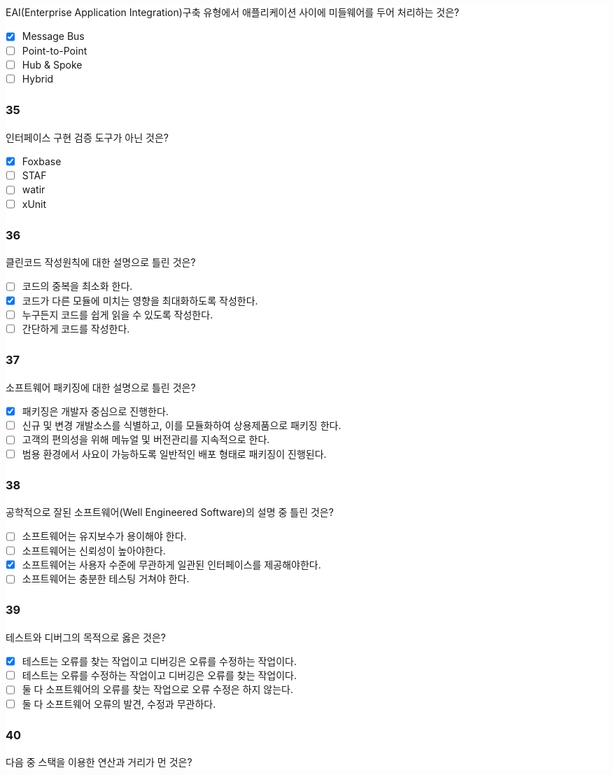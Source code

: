 EAI(Enterprise Application Integration)구축 유형에서 애플리케이션 사이에 미들웨어를 두어 처리하는 것은?

- [x] Message Bus
- [ ] Point-to-Point
- [ ] Hub & Spoke
- [ ] Hybrid

### 35

인터페이스 구현 검증 도구가 아닌 것은?

- [x] Foxbase
- [ ] STAF
- [ ] watir
- [ ] xUnit

### 36

클린코드 작성원칙에 대한 설명으로 틀린 것은?

- [ ] 코드의 중복을 최소화 한다.
- [x] 코드가 다른 모듈에 미치는 영향을 최대화하도록 작성한다.
- [ ] 누구든지 코드를 쉽게 읽을 수 있도록 작성한다.
- [ ] 간단하게 코드를 작성한다.

### 37

소프트웨어 패키징에 대한 설명으로 틀린 것은?

- [x] 패키징은 개발자 중심으로 진행한다.
- [ ] 신규 및 변경 개발소스를 식별하고, 이를 모듈화하여 상용제품으로 패키징 한다.
- [ ] 고객의 편의성을 위해 메뉴얼 및 버전관리를 지속적으로 한다.
- [ ] 범용 환경에서 사요이 가능하도록 일반적인 배포 형태로 패키징이 진행된다.

### 38

공학적으로 잘된 소프트웨어(Well Engineered Software)의 설명 중 틀린 것은?

- [ ] 소프트웨어는 유지보수가 용이해야 한다.
- [ ] 소프트웨어는 신뢰성이 높아야한다.
- [x] 소프트웨어는 사용자 수준에 무관하게 일관된 인터페이스를 제공해야한다.
- [ ] 소프트웨어는 충분한 테스팅 거쳐야 한다.

### 39

테스트와 디버그의 목적으로 옳은 것은?

- [x] 테스트는 오류를 찾는 작업이고 디버깅은 오류를 수정하는 작업이다.
- [ ] 테스트는 오류를 수정하는 작업이고 디버깅은 오류를 찾는 작업이다.
- [ ] 둘 다 소프트웨어의 오류를 찾는 작업으로 오류 수정은 하지 않는다.
- [ ] 둘 다 소프트웨어 오류의 발견, 수정과 무관하다.

### 40

다음 중 스택을 이용한 연산과 거리가 먼 것은?
